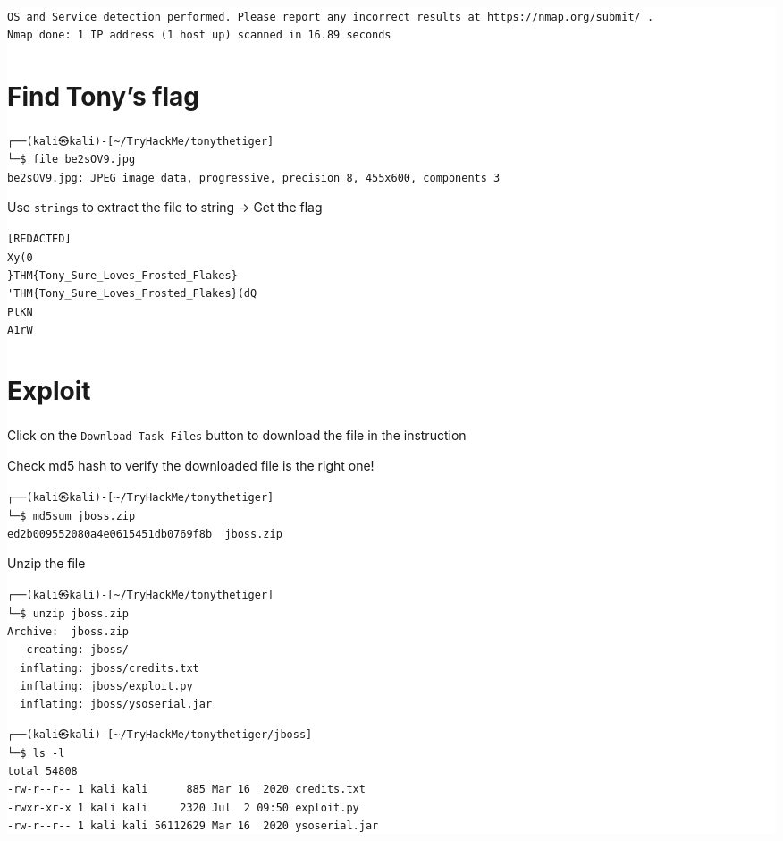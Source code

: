 ```tsx
OS and Service detection performed. Please report any incorrect results at https://nmap.org/submit/ .
Nmap done: 1 IP address (1 host up) scanned in 16.89 seconds
```

# Find Tony’s flag

```tsx
┌──(kali㉿kali)-[~/TryHackMe/tonythetiger]
└─$ file be2sOV9.jpg 
be2sOV9.jpg: JPEG image data, progressive, precision 8, 455x600, components 3
```

Use `strings` to extract the file to string → Get the flag

```tsx
[REDACTED]
Xy(0
}THM{Tony_Sure_Loves_Frosted_Flakes}
'THM{Tony_Sure_Loves_Frosted_Flakes}(dQ
PtKN
A1rW
```

# Exploit

Click on the `Download Task Files` button to download the file in the instruction

Check md5 hash to verify the downloaded file is the right one!

```tsx
┌──(kali㉿kali)-[~/TryHackMe/tonythetiger]
└─$ md5sum jboss.zip                      
ed2b009552080a4e0615451db0769f8b  jboss.zip
```

Unzip the file

```tsx
┌──(kali㉿kali)-[~/TryHackMe/tonythetiger]
└─$ unzip jboss.zip 
Archive:  jboss.zip
   creating: jboss/
  inflating: jboss/credits.txt       
  inflating: jboss/exploit.py        
  inflating: jboss/ysoserial.jar
```

```tsx
┌──(kali㉿kali)-[~/TryHackMe/tonythetiger/jboss]
└─$ ls -l
total 54808
-rw-r--r-- 1 kali kali      885 Mar 16  2020 credits.txt
-rwxr-xr-x 1 kali kali     2320 Jul  2 09:50 exploit.py
-rw-r--r-- 1 kali kali 56112629 Mar 16  2020 ysoserial.jar
```

